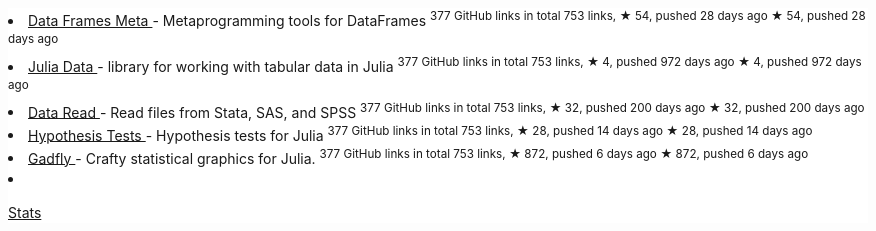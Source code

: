  <li>
  <a href="https://github.com/JuliaStats/DataFramesMeta.jl">
   Data Frames Meta
  </a>
  - Metaprogramming tools for DataFrames
  <sup>
   377 GitHub links in total 753 links, ★ 54, pushed 28 days ago
  </sup>
  <sup>
   &#9733 54, pushed 28 days ago
  </sup>
 </li>
 <li>
  <a href="https://github.com/nfoti/JuliaData">
   Julia Data
  </a>
  - library for working with tabular data in Julia
  <sup>
   377 GitHub links in total 753 links, ★ 4, pushed 972 days ago
  </sup>
  <sup>
   &#9733 4, pushed 972 days ago
  </sup>
 </li>
 <li>
  <a href="https://github.com/WizardMac/DataRead.jl">
   Data Read
  </a>
  - Read files from Stata, SAS, and SPSS
  <sup>
   377 GitHub links in total 753 links, ★ 32, pushed 200 days ago
  </sup>
  <sup>
   &#9733 32, pushed 200 days ago
  </sup>
 </li>
 <li>
  <a href="https://github.com/JuliaStats/HypothesisTests.jl">
   Hypothesis Tests
  </a>
  - Hypothesis tests for Julia
  <sup>
   377 GitHub links in total 753 links, ★ 28, pushed 14 days ago
  </sup>
  <sup>
   &#9733 28, pushed 14 days ago
  </sup>
 </li>
 <li>
  <a href="https://github.com/dcjones/Gadfly.jl">
   Gadfly
  </a>
  - Crafty statistical graphics for Julia.
  <sup>
   377 GitHub links in total 753 links, ★ 872, pushed 6 days ago
  </sup>
  <sup>
   &#9733 872, pushed 6 days ago
  </sup>
 </li>
 <li>
  <p>
   <a href="https://github.com/JuliaStats/Stats.jl">
    Stats